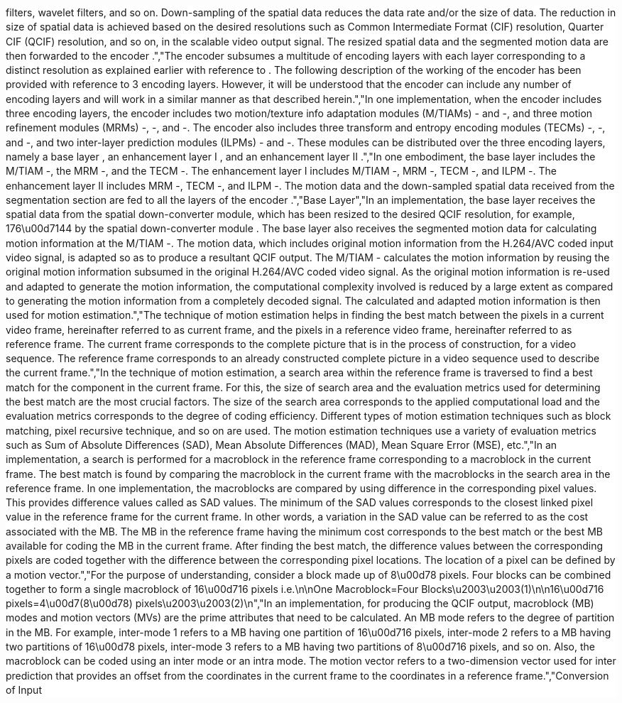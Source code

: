 filters, wavelet filters, and so on. Down-sampling of the spatial data reduces the data rate and\/or the size of data. The reduction in size of spatial data is achieved based on the desired resolutions such as Common Intermediate Format (CIF) resolution, Quarter CIF (QCIF) resolution, and so on, in the scalable video output signal. The resized spatial data and the segmented motion data are then forwarded to the encoder .","The encoder  subsumes a multitude of encoding layers with each layer corresponding to a distinct resolution as explained earlier with reference to . The following description of the working of the encoder  has been provided with reference to 3 encoding layers. However, it will be understood that the encoder  can include any number of encoding layers and will work in a similar manner as that described herein.","In one implementation, when the encoder  includes three encoding layers, the encoder  includes two motion\/texture info adaptation modules (M\/TIAMs) - and -, and three motion refinement modules (MRMs) -, -, and -. The encoder  also includes three transform and entropy encoding modules (TECMs) -, -, and -, and two inter-layer prediction modules (ILPMs) - and -. These modules can be distributed over the three encoding layers, namely a base layer , an enhancement layer I , and an enhancement layer II .","In one embodiment, the base layer  includes the M\/TIAM -, the MRM -, and the TECM -. The enhancement layer I  includes M\/TIAM -, MRM -, TECM -, and ILPM -. The enhancement layer II  includes MRM -, TECM -, and ILPM -. The motion data and the down-sampled spatial data received from the segmentation section  are fed to all the layers of the encoder .","Base Layer","In an implementation, the base layer  receives the spatial data from the spatial down-converter module, which has been resized to the desired QCIF resolution, for example, 176\u00d7144 by the spatial down-converter module . The base layer also receives the segmented motion data for calculating motion information at the M\/TIAM -. The motion data, which includes original motion information from the H.264\/AVC coded input video signal, is adapted so as to produce a resultant QCIF output. The M\/TIAM - calculates the motion information by reusing the original motion information subsumed in the original H.264\/AVC coded video signal. As the original motion information is re-used and adapted to generate the motion information, the computational complexity involved is reduced by a large extent as compared to generating the motion information from a completely decoded signal. The calculated and adapted motion information is then used for motion estimation.","The technique of motion estimation helps in finding the best match between the pixels in a current video frame, hereinafter referred to as current frame, and the pixels in a reference video frame, hereinafter referred to as reference frame. The current frame corresponds to the complete picture that is in the process of construction, for a video sequence. The reference frame corresponds to an already constructed complete picture in a video sequence used to describe the current frame.","In the technique of motion estimation, a search area within the reference frame is traversed to find a best match for the component in the current frame. For this, the size of search area and the evaluation metrics used for determining the best match are the most crucial factors. The size of the search area corresponds to the applied computational load and the evaluation metrics corresponds to the degree of coding efficiency. Different types of motion estimation techniques such as block matching, pixel recursive technique, and so on are used. The motion estimation techniques use a variety of evaluation metrics such as Sum of Absolute Differences (SAD), Mean Absolute Differences (MAD), Mean Square Error (MSE), etc.","In an implementation, a search is performed for a macroblock in the reference frame corresponding to a macroblock in the current frame. The best match is found by comparing the macroblock in the current frame with the macroblocks in the search area in the reference frame. In one implementation, the macroblocks are compared by using difference in the corresponding pixel values. This provides difference values called as SAD values. The minimum of the SAD values corresponds to the closest linked pixel value in the reference frame for the current frame. In other words, a variation in the SAD value can be referred to as the cost associated with the MB. The MB in the reference frame having the minimum cost corresponds to the best match or the best MB available for coding the MB in the current frame. After finding the best match, the difference values between the corresponding pixels are coded together with the difference between the corresponding pixel locations. The location of a pixel can be defined by a motion vector.","For the purpose of understanding, consider a block made up of 8\u00d78 pixels. Four blocks can be combined together to form a single macroblock of 16\u00d716 pixels i.e.\n\nOne Macroblock=Four Blocks\u2003\u2003(1)\n\n16\u00d716 pixels=4\u00d7(8\u00d78) pixels\u2003\u2003(2)\n","In an implementation, for producing the QCIF output, macroblock (MB) modes and motion vectors (MVs) are the prime attributes that need to be calculated. An MB mode refers to the degree of partition in the MB. For example, inter-mode 1 refers to a MB having one partition of 16\u00d716 pixels, inter-mode 2 refers to a MB having two partitions of 16\u00d78 pixels, inter-mode 3 refers to a MB having two partitions of 8\u00d716 pixels, and so on. Also, the macroblock can be coded using an inter mode or an intra mode. The motion vector refers to a two-dimension vector used for inter prediction that provides an offset from the coordinates in the current frame to the coordinates in a reference frame.","Conversion of Input